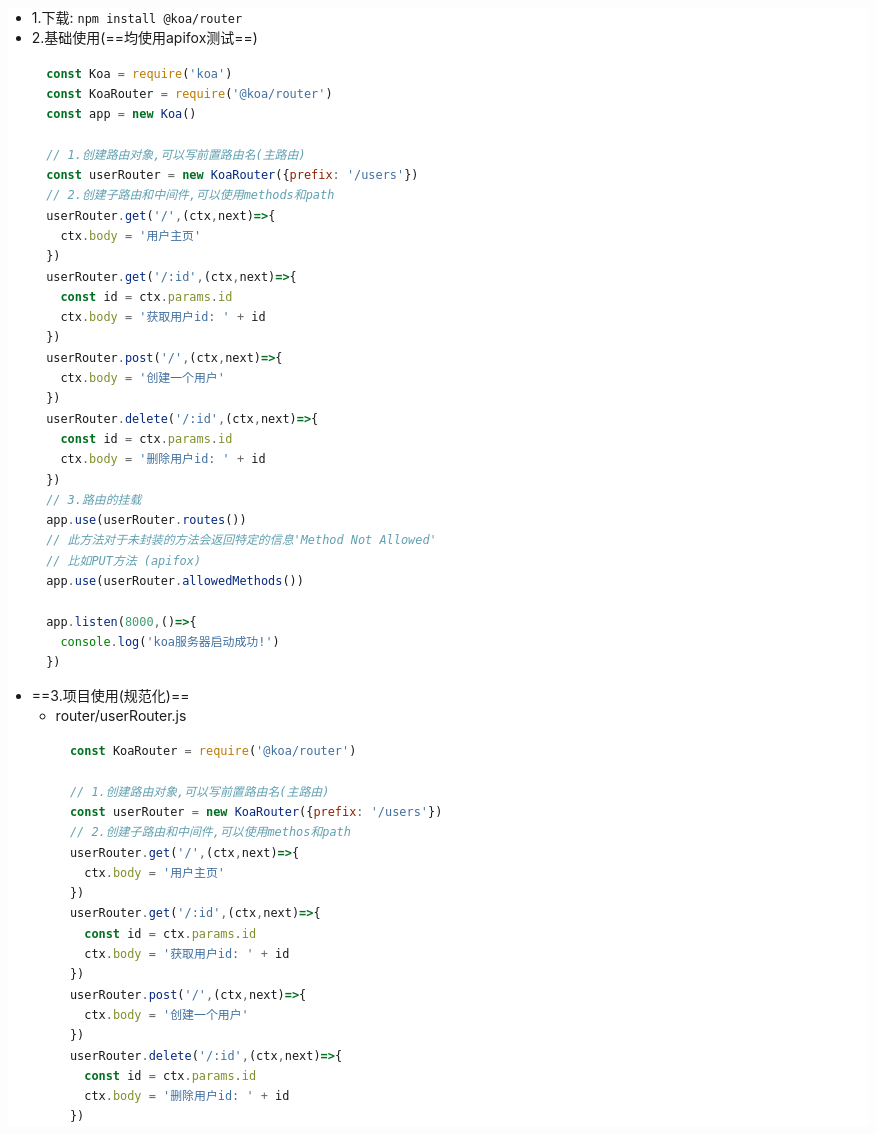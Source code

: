 - 1.下载: `npm install @koa/router`
- 2.基础使用(==均使用apifox测试==)
  ```js
    const Koa = require('koa')
    const KoaRouter = require('@koa/router')
    const app = new Koa()

    // 1.创建路由对象,可以写前置路由名(主路由)
    const userRouter = new KoaRouter({prefix: '/users'})
    // 2.创建子路由和中间件,可以使用methods和path
    userRouter.get('/',(ctx,next)=>{
      ctx.body = '用户主页'
    })
    userRouter.get('/:id',(ctx,next)=>{
      const id = ctx.params.id
      ctx.body = '获取用户id: ' + id
    })
    userRouter.post('/',(ctx,next)=>{
      ctx.body = '创建一个用户'
    })
    userRouter.delete('/:id',(ctx,next)=>{
      const id = ctx.params.id
      ctx.body = '删除用户id: ' + id
    })
    // 3.路由的挂载
    app.use(userRouter.routes())
    // 此方法对于未封装的方法会返回特定的信息'Method Not Allowed'
    // 比如PUT方法 (apifox)
    app.use(userRouter.allowedMethods())

    app.listen(8000,()=>{
      console.log('koa服务器启动成功!')
    })
  ```
- ==3.项目使用(规范化)==
  - router/userRouter.js
    ```js
      const KoaRouter = require('@koa/router')

      // 1.创建路由对象,可以写前置路由名(主路由)
      const userRouter = new KoaRouter({prefix: '/users'})
      // 2.创建子路由和中间件,可以使用methos和path
      userRouter.get('/',(ctx,next)=>{
        ctx.body = '用户主页'
      })
      userRouter.get('/:id',(ctx,next)=>{
        const id = ctx.params.id
        ctx.body = '获取用户id: ' + id
      })
      userRouter.post('/',(ctx,next)=>{
        ctx.body = '创建一个用户'
      })
      userRouter.delete('/:id',(ctx,next)=>{
        const id = ctx.params.id
        ctx.body = '删除用户id: ' + id
      })
